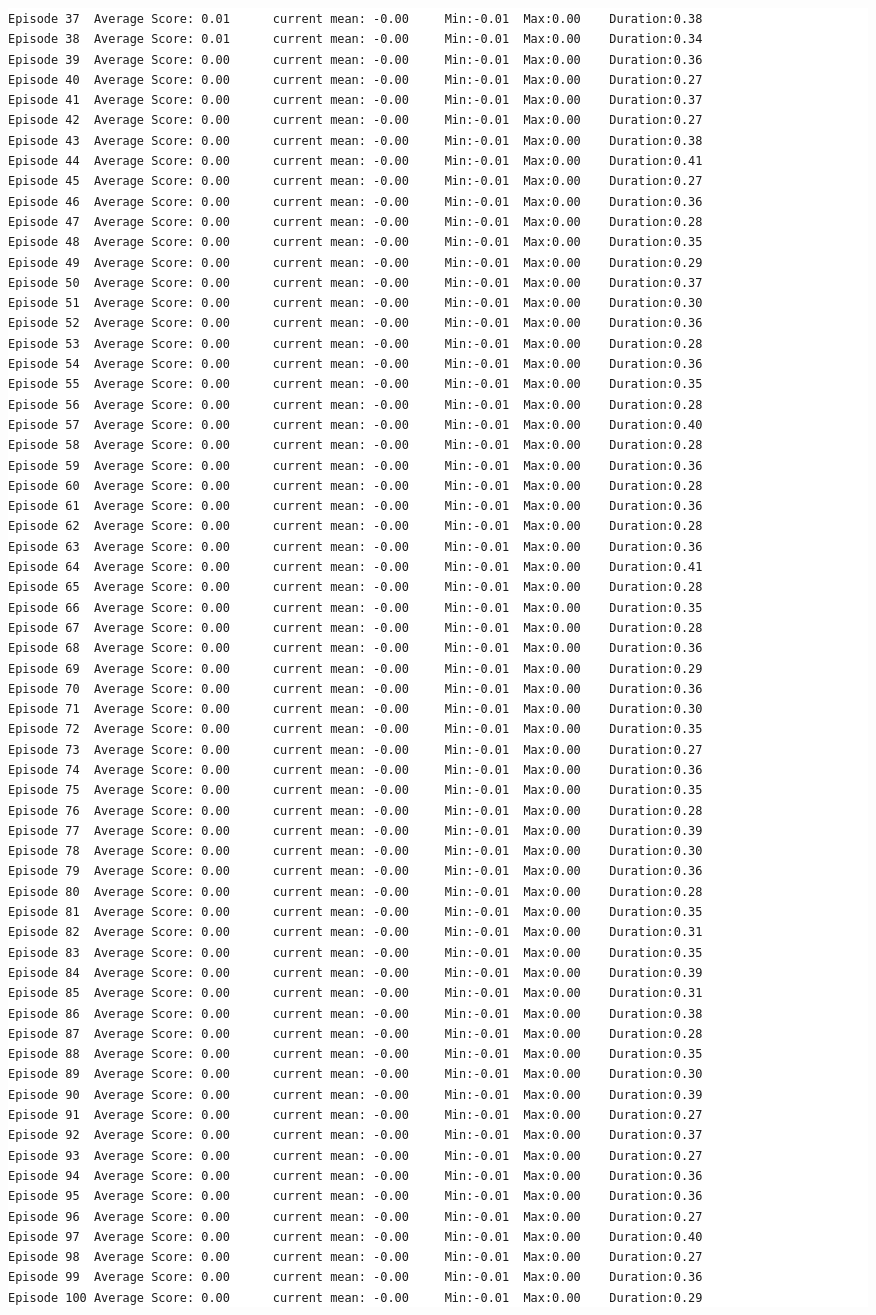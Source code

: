 	Episode 37	Average Score: 0.01 	 current mean: -0.00	 Min:-0.01	Max:0.00	Duration:0.38
	Episode 38	Average Score: 0.01 	 current mean: -0.00	 Min:-0.01	Max:0.00	Duration:0.34
	Episode 39	Average Score: 0.00 	 current mean: -0.00	 Min:-0.01	Max:0.00	Duration:0.36
	Episode 40	Average Score: 0.00 	 current mean: -0.00	 Min:-0.01	Max:0.00	Duration:0.27
	Episode 41	Average Score: 0.00 	 current mean: -0.00	 Min:-0.01	Max:0.00	Duration:0.37
	Episode 42	Average Score: 0.00 	 current mean: -0.00	 Min:-0.01	Max:0.00	Duration:0.27
	Episode 43	Average Score: 0.00 	 current mean: -0.00	 Min:-0.01	Max:0.00	Duration:0.38
	Episode 44	Average Score: 0.00 	 current mean: -0.00	 Min:-0.01	Max:0.00	Duration:0.41
	Episode 45	Average Score: 0.00 	 current mean: -0.00	 Min:-0.01	Max:0.00	Duration:0.27
	Episode 46	Average Score: 0.00 	 current mean: -0.00	 Min:-0.01	Max:0.00	Duration:0.36
	Episode 47	Average Score: 0.00 	 current mean: -0.00	 Min:-0.01	Max:0.00	Duration:0.28
	Episode 48	Average Score: 0.00 	 current mean: -0.00	 Min:-0.01	Max:0.00	Duration:0.35
	Episode 49	Average Score: 0.00 	 current mean: -0.00	 Min:-0.01	Max:0.00	Duration:0.29
	Episode 50	Average Score: 0.00 	 current mean: -0.00	 Min:-0.01	Max:0.00	Duration:0.37
	Episode 51	Average Score: 0.00 	 current mean: -0.00	 Min:-0.01	Max:0.00	Duration:0.30
	Episode 52	Average Score: 0.00 	 current mean: -0.00	 Min:-0.01	Max:0.00	Duration:0.36
	Episode 53	Average Score: 0.00 	 current mean: -0.00	 Min:-0.01	Max:0.00	Duration:0.28
	Episode 54	Average Score: 0.00 	 current mean: -0.00	 Min:-0.01	Max:0.00	Duration:0.36
	Episode 55	Average Score: 0.00 	 current mean: -0.00	 Min:-0.01	Max:0.00	Duration:0.35
	Episode 56	Average Score: 0.00 	 current mean: -0.00	 Min:-0.01	Max:0.00	Duration:0.28
	Episode 57	Average Score: 0.00 	 current mean: -0.00	 Min:-0.01	Max:0.00	Duration:0.40
	Episode 58	Average Score: 0.00 	 current mean: -0.00	 Min:-0.01	Max:0.00	Duration:0.28
	Episode 59	Average Score: 0.00 	 current mean: -0.00	 Min:-0.01	Max:0.00	Duration:0.36
	Episode 60	Average Score: 0.00 	 current mean: -0.00	 Min:-0.01	Max:0.00	Duration:0.28
	Episode 61	Average Score: 0.00 	 current mean: -0.00	 Min:-0.01	Max:0.00	Duration:0.36
	Episode 62	Average Score: 0.00 	 current mean: -0.00	 Min:-0.01	Max:0.00	Duration:0.28
	Episode 63	Average Score: 0.00 	 current mean: -0.00	 Min:-0.01	Max:0.00	Duration:0.36
	Episode 64	Average Score: 0.00 	 current mean: -0.00	 Min:-0.01	Max:0.00	Duration:0.41
	Episode 65	Average Score: 0.00 	 current mean: -0.00	 Min:-0.01	Max:0.00	Duration:0.28
	Episode 66	Average Score: 0.00 	 current mean: -0.00	 Min:-0.01	Max:0.00	Duration:0.35
	Episode 67	Average Score: 0.00 	 current mean: -0.00	 Min:-0.01	Max:0.00	Duration:0.28
	Episode 68	Average Score: 0.00 	 current mean: -0.00	 Min:-0.01	Max:0.00	Duration:0.36
	Episode 69	Average Score: 0.00 	 current mean: -0.00	 Min:-0.01	Max:0.00	Duration:0.29
	Episode 70	Average Score: 0.00 	 current mean: -0.00	 Min:-0.01	Max:0.00	Duration:0.36
	Episode 71	Average Score: 0.00 	 current mean: -0.00	 Min:-0.01	Max:0.00	Duration:0.30
	Episode 72	Average Score: 0.00 	 current mean: -0.00	 Min:-0.01	Max:0.00	Duration:0.35
	Episode 73	Average Score: 0.00 	 current mean: -0.00	 Min:-0.01	Max:0.00	Duration:0.27
	Episode 74	Average Score: 0.00 	 current mean: -0.00	 Min:-0.01	Max:0.00	Duration:0.36
	Episode 75	Average Score: 0.00 	 current mean: -0.00	 Min:-0.01	Max:0.00	Duration:0.35
	Episode 76	Average Score: 0.00 	 current mean: -0.00	 Min:-0.01	Max:0.00	Duration:0.28
	Episode 77	Average Score: 0.00 	 current mean: -0.00	 Min:-0.01	Max:0.00	Duration:0.39
	Episode 78	Average Score: 0.00 	 current mean: -0.00	 Min:-0.01	Max:0.00	Duration:0.30
	Episode 79	Average Score: 0.00 	 current mean: -0.00	 Min:-0.01	Max:0.00	Duration:0.36
	Episode 80	Average Score: 0.00 	 current mean: -0.00	 Min:-0.01	Max:0.00	Duration:0.28
	Episode 81	Average Score: 0.00 	 current mean: -0.00	 Min:-0.01	Max:0.00	Duration:0.35
	Episode 82	Average Score: 0.00 	 current mean: -0.00	 Min:-0.01	Max:0.00	Duration:0.31
	Episode 83	Average Score: 0.00 	 current mean: -0.00	 Min:-0.01	Max:0.00	Duration:0.35
	Episode 84	Average Score: 0.00 	 current mean: -0.00	 Min:-0.01	Max:0.00	Duration:0.39
	Episode 85	Average Score: 0.00 	 current mean: -0.00	 Min:-0.01	Max:0.00	Duration:0.31
	Episode 86	Average Score: 0.00 	 current mean: -0.00	 Min:-0.01	Max:0.00	Duration:0.38
	Episode 87	Average Score: 0.00 	 current mean: -0.00	 Min:-0.01	Max:0.00	Duration:0.28
	Episode 88	Average Score: 0.00 	 current mean: -0.00	 Min:-0.01	Max:0.00	Duration:0.35
	Episode 89	Average Score: 0.00 	 current mean: -0.00	 Min:-0.01	Max:0.00	Duration:0.30
	Episode 90	Average Score: 0.00 	 current mean: -0.00	 Min:-0.01	Max:0.00	Duration:0.39
	Episode 91	Average Score: 0.00 	 current mean: -0.00	 Min:-0.01	Max:0.00	Duration:0.27
	Episode 92	Average Score: 0.00 	 current mean: -0.00	 Min:-0.01	Max:0.00	Duration:0.37
	Episode 93	Average Score: 0.00 	 current mean: -0.00	 Min:-0.01	Max:0.00	Duration:0.27
	Episode 94	Average Score: 0.00 	 current mean: -0.00	 Min:-0.01	Max:0.00	Duration:0.36
	Episode 95	Average Score: 0.00 	 current mean: -0.00	 Min:-0.01	Max:0.00	Duration:0.36
	Episode 96	Average Score: 0.00 	 current mean: -0.00	 Min:-0.01	Max:0.00	Duration:0.27
	Episode 97	Average Score: 0.00 	 current mean: -0.00	 Min:-0.01	Max:0.00	Duration:0.40
	Episode 98	Average Score: 0.00 	 current mean: -0.00	 Min:-0.01	Max:0.00	Duration:0.27
	Episode 99	Average Score: 0.00 	 current mean: -0.00	 Min:-0.01	Max:0.00	Duration:0.36
	Episode 100	Average Score: 0.00 	 current mean: -0.00	 Min:-0.01	Max:0.00	Duration:0.29
